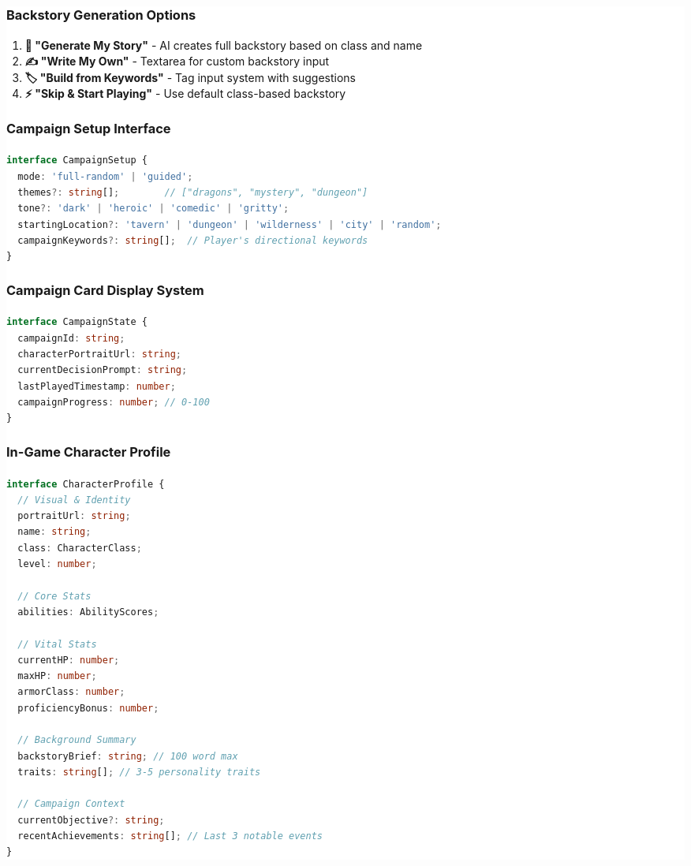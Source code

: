 ### Backstory Generation Options
1. **🎲 "Generate My Story"** - AI creates full backstory based on class and name
2. **✍️ "Write My Own"** - Textarea for custom backstory input  
3. **🏷️ "Build from Keywords"** - Tag input system with suggestions
4. **⚡ "Skip & Start Playing"** - Use default class-based backstory

### Campaign Setup Interface
```typescript
interface CampaignSetup {
  mode: 'full-random' | 'guided';
  themes?: string[];        // ["dragons", "mystery", "dungeon"]
  tone?: 'dark' | 'heroic' | 'comedic' | 'gritty';
  startingLocation?: 'tavern' | 'dungeon' | 'wilderness' | 'city' | 'random';
  campaignKeywords?: string[];  // Player's directional keywords
}
```

### Campaign Card Display System
```typescript
interface CampaignState {
  campaignId: string;
  characterPortraitUrl: string;
  currentDecisionPrompt: string;
  lastPlayedTimestamp: number;
  campaignProgress: number; // 0-100
}
```

### In-Game Character Profile
```typescript
interface CharacterProfile {
  // Visual & Identity
  portraitUrl: string;
  name: string;
  class: CharacterClass;
  level: number;
  
  // Core Stats
  abilities: AbilityScores;
  
  // Vital Stats  
  currentHP: number;
  maxHP: number;
  armorClass: number;
  proficiencyBonus: number;
  
  // Background Summary
  backstoryBrief: string; // 100 word max
  traits: string[]; // 3-5 personality traits
  
  // Campaign Context
  currentObjective?: string;
  recentAchievements: string[]; // Last 3 notable events
}
```

